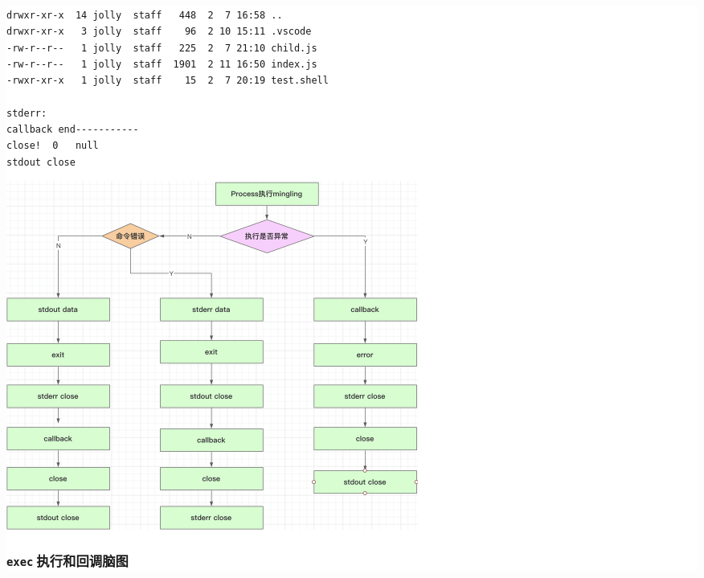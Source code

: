 ```bash
drwxr-xr-x  14 jolly  staff   448  2  7 16:58 ..
drwxr-xr-x   3 jolly  staff    96  2 10 15:11 .vscode
-rw-r--r--   1 jolly  staff   225  2  7 21:10 child.js
-rw-r--r--   1 jolly  staff  1901  2 11 16:50 index.js
-rwxr-xr-x   1 jolly  staff    15  2  7 20:19 test.shell

stderr:  
callback end-----------
close!  0   null
stdout close
```

<img src="./images/child回调执行顺序.png" alt="child回调执行顺序.png" style="zoom:50%;" />

### `exec` 执行和回调脑图

